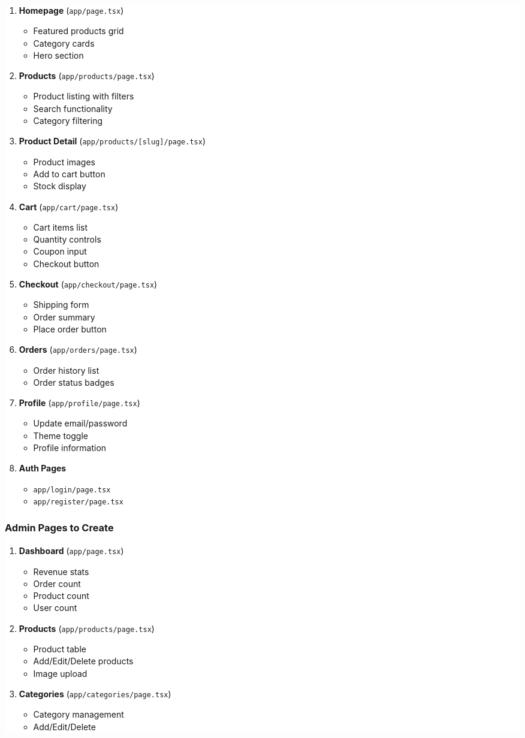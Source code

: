 1. **Homepage** (`app/page.tsx`)
   - Featured products grid
   - Category cards
   - Hero section

2. **Products** (`app/products/page.tsx`)
   - Product listing with filters
   - Search functionality
   - Category filtering

3. **Product Detail** (`app/products/[slug]/page.tsx`)
   - Product images
   - Add to cart button
   - Stock display

4. **Cart** (`app/cart/page.tsx`)
   - Cart items list
   - Quantity controls
   - Coupon input
   - Checkout button

5. **Checkout** (`app/checkout/page.tsx`)
   - Shipping form
   - Order summary
   - Place order button

6. **Orders** (`app/orders/page.tsx`)
   - Order history list
   - Order status badges

7. **Profile** (`app/profile/page.tsx`)
   - Update email/password
   - Theme toggle
   - Profile information

8. **Auth Pages**
   - `app/login/page.tsx`
   - `app/register/page.tsx`

### Admin Pages to Create

1. **Dashboard** (`app/page.tsx`)
   - Revenue stats
   - Order count
   - Product count
   - User count

2. **Products** (`app/products/page.tsx`)
   - Product table
   - Add/Edit/Delete products
   - Image upload

3. **Categories** (`app/categories/page.tsx`)
   - Category management
   - Add/Edit/Delete
